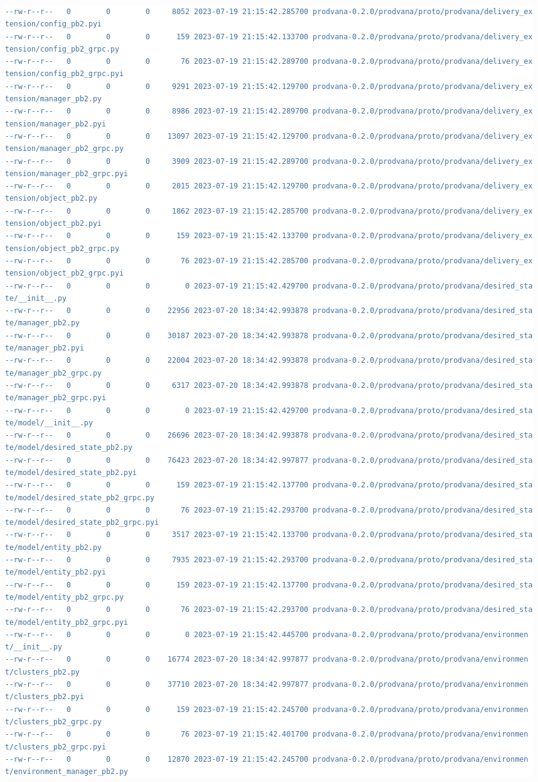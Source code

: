 ```diff
--rw-r--r--   0        0        0     8052 2023-07-19 21:15:42.285700 prodvana-0.2.0/prodvana/proto/prodvana/delivery_extension/config_pb2.pyi
--rw-r--r--   0        0        0      159 2023-07-19 21:15:42.133700 prodvana-0.2.0/prodvana/proto/prodvana/delivery_extension/config_pb2_grpc.py
--rw-r--r--   0        0        0       76 2023-07-19 21:15:42.289700 prodvana-0.2.0/prodvana/proto/prodvana/delivery_extension/config_pb2_grpc.pyi
--rw-r--r--   0        0        0     9291 2023-07-19 21:15:42.129700 prodvana-0.2.0/prodvana/proto/prodvana/delivery_extension/manager_pb2.py
--rw-r--r--   0        0        0     8986 2023-07-19 21:15:42.289700 prodvana-0.2.0/prodvana/proto/prodvana/delivery_extension/manager_pb2.pyi
--rw-r--r--   0        0        0    13097 2023-07-19 21:15:42.129700 prodvana-0.2.0/prodvana/proto/prodvana/delivery_extension/manager_pb2_grpc.py
--rw-r--r--   0        0        0     3909 2023-07-19 21:15:42.289700 prodvana-0.2.0/prodvana/proto/prodvana/delivery_extension/manager_pb2_grpc.pyi
--rw-r--r--   0        0        0     2015 2023-07-19 21:15:42.129700 prodvana-0.2.0/prodvana/proto/prodvana/delivery_extension/object_pb2.py
--rw-r--r--   0        0        0     1862 2023-07-19 21:15:42.285700 prodvana-0.2.0/prodvana/proto/prodvana/delivery_extension/object_pb2.pyi
--rw-r--r--   0        0        0      159 2023-07-19 21:15:42.133700 prodvana-0.2.0/prodvana/proto/prodvana/delivery_extension/object_pb2_grpc.py
--rw-r--r--   0        0        0       76 2023-07-19 21:15:42.285700 prodvana-0.2.0/prodvana/proto/prodvana/delivery_extension/object_pb2_grpc.pyi
--rw-r--r--   0        0        0        0 2023-07-19 21:15:42.429700 prodvana-0.2.0/prodvana/proto/prodvana/desired_state/__init__.py
--rw-r--r--   0        0        0    22956 2023-07-20 18:34:42.993878 prodvana-0.2.0/prodvana/proto/prodvana/desired_state/manager_pb2.py
--rw-r--r--   0        0        0    30187 2023-07-20 18:34:42.993878 prodvana-0.2.0/prodvana/proto/prodvana/desired_state/manager_pb2.pyi
--rw-r--r--   0        0        0    22004 2023-07-20 18:34:42.993878 prodvana-0.2.0/prodvana/proto/prodvana/desired_state/manager_pb2_grpc.py
--rw-r--r--   0        0        0     6317 2023-07-20 18:34:42.993878 prodvana-0.2.0/prodvana/proto/prodvana/desired_state/manager_pb2_grpc.pyi
--rw-r--r--   0        0        0        0 2023-07-19 21:15:42.429700 prodvana-0.2.0/prodvana/proto/prodvana/desired_state/model/__init__.py
--rw-r--r--   0        0        0    26696 2023-07-20 18:34:42.993878 prodvana-0.2.0/prodvana/proto/prodvana/desired_state/model/desired_state_pb2.py
--rw-r--r--   0        0        0    76423 2023-07-20 18:34:42.997877 prodvana-0.2.0/prodvana/proto/prodvana/desired_state/model/desired_state_pb2.pyi
--rw-r--r--   0        0        0      159 2023-07-19 21:15:42.137700 prodvana-0.2.0/prodvana/proto/prodvana/desired_state/model/desired_state_pb2_grpc.py
--rw-r--r--   0        0        0       76 2023-07-19 21:15:42.293700 prodvana-0.2.0/prodvana/proto/prodvana/desired_state/model/desired_state_pb2_grpc.pyi
--rw-r--r--   0        0        0     3517 2023-07-19 21:15:42.133700 prodvana-0.2.0/prodvana/proto/prodvana/desired_state/model/entity_pb2.py
--rw-r--r--   0        0        0     7935 2023-07-19 21:15:42.293700 prodvana-0.2.0/prodvana/proto/prodvana/desired_state/model/entity_pb2.pyi
--rw-r--r--   0        0        0      159 2023-07-19 21:15:42.137700 prodvana-0.2.0/prodvana/proto/prodvana/desired_state/model/entity_pb2_grpc.py
--rw-r--r--   0        0        0       76 2023-07-19 21:15:42.293700 prodvana-0.2.0/prodvana/proto/prodvana/desired_state/model/entity_pb2_grpc.pyi
--rw-r--r--   0        0        0        0 2023-07-19 21:15:42.445700 prodvana-0.2.0/prodvana/proto/prodvana/environment/__init__.py
--rw-r--r--   0        0        0    16774 2023-07-20 18:34:42.997877 prodvana-0.2.0/prodvana/proto/prodvana/environment/clusters_pb2.py
--rw-r--r--   0        0        0    37710 2023-07-20 18:34:42.997877 prodvana-0.2.0/prodvana/proto/prodvana/environment/clusters_pb2.pyi
--rw-r--r--   0        0        0      159 2023-07-19 21:15:42.245700 prodvana-0.2.0/prodvana/proto/prodvana/environment/clusters_pb2_grpc.py
--rw-r--r--   0        0        0       76 2023-07-19 21:15:42.401700 prodvana-0.2.0/prodvana/proto/prodvana/environment/clusters_pb2_grpc.pyi
--rw-r--r--   0        0        0    12870 2023-07-19 21:15:42.245700 prodvana-0.2.0/prodvana/proto/prodvana/environment/environment_manager_pb2.py
```